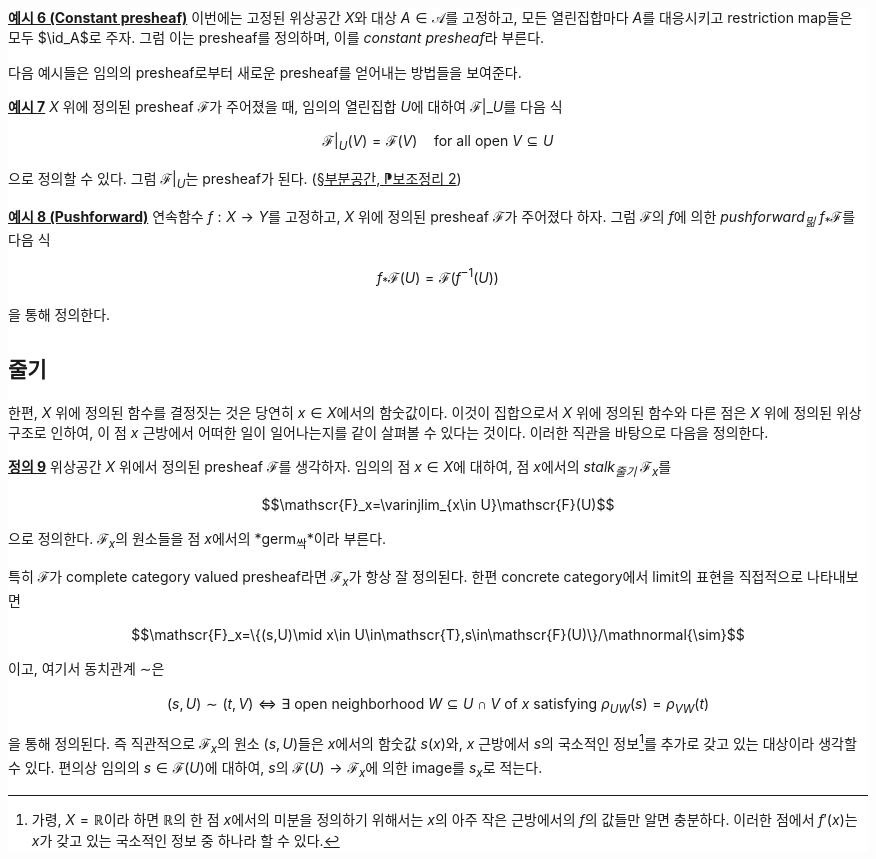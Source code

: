 <ins id="ex6">**예시 6 (Constant presheaf)**</ins> 이번에는 고정된 위상공간 $X$와 대상 $A\in \mathcal{A}$를 고정하고, 모든 열린집합마다 $A$를 대응시키고 restriction map들은 모두 $\id_A$로 주자. 그럼 이는 presheaf를 정의하며, 이를 *constant presheaf*라 부른다. 

</div>

다음 예시들은 임의의 presheaf로부터 새로운 presheaf를 얻어내는 방법들을 보여준다. 

<div class="example" markdown="1">

<ins id="ex7">**예시 7**</ins> $X$ 위에 정의된 presheaf $\mathscr{F}$가 주어졌을 때, 임의의 열린집합 $U$에 대하여 $\mathscr{F}\vert\_U$를 다음 식

$$\mathscr{F}\vert_U(V)=\mathscr{F}(V)\quad\text{for all open $V\subseteq U$}$$

으로 정의할 수 있다. 그럼 $\mathscr{F}\vert_U$는 presheaf가 된다. ([§부분공간, ⁋보조정리 2](/ko/math/topology/subspaces#lem2)) 

</div>

<div class="example" markdown="1">

<ins id="ex8">**예시 8 (Pushforward)**</ins> 연속함수 $f:X \rightarrow Y$를 고정하고, $X$ 위에 정의된 presheaf $\mathscr{F}$가 주어졌다 하자. 그럼 $\mathscr{F}$의 $f$에 의한 *pushforward<sub>밂</sub>* $f_\ast \mathscr{F}$를 다음 식

$$f_\ast \mathscr{F}(U)=\mathscr{F}(f^{-1}(U))$$

을 통해 정의한다. 

</div>

## 줄기

한편, $X$ 위에 정의된 함수를 결정짓는 것은 당연히 $x\in X$에서의 함숫값이다. 이것이 집합으로서 $X$ 위에 정의된 함수와 다른 점은 $X$ 위에 정의된 위상구조로 인하여, 이 점 $x$ 근방에서 어떠한 일이 일어나는지를 같이 살펴볼 수 있다는 것이다. 이러한 직관을 바탕으로 다음을 정의한다. 

<div class="definition" markdown="1">

<ins id="def9">**정의 9**</ins> 위상공간 $X$ 위에서 정의된 presheaf $\mathscr{F}$를 생각하자. 임의의 점 $x\in X$에 대하여, 점 $x$에서의 *stalk<sub>줄기</sub>* $\mathscr{F}_x$를

$$\mathscr{F}_x=\varinjlim_{x\in U}\mathscr{F}(U)$$

으로 정의한다. $\mathscr{F}_x$의 원소들을 점 $x$에서의 *germ<sub>싹</sub>*이라 부른다.

</div>

특히 $\mathscr{F}$가 complete category valued presheaf라면 $\mathscr{F}_x$가 항상 잘 정의된다. 한편 concrete category에서 limit의 표현을 직접적으로 나타내보면

$$\mathscr{F}_x=\{(s,U)\mid x\in U\in\mathscr{T},s\in\mathscr{F}(U)\}/\mathnormal{\sim}$$

이고, 여기서 동치관계 $\sim$은 

$$(s,U)\sim(t,V)\iff\text{$\exists$ open neighborhood $W\subseteq U\cap V$ of $x$ satisfying $\rho_{UW}(s)=\rho_{VW}(t)$}$$

을 통해 정의된다. 즉 직관적으로 $\mathscr{F}_x$의 원소 $(s,U)$들은 $x$에서의 함숫값 $s(x)$와, $x$ 근방에서 $s$의 국소적인 정보[^1]를 추가로 갖고 있는 대상이라 생각할 수 있다. 편의상 임의의 $s\in \mathscr{F}(U)$에 대하여, $s$의 $\mathscr{F}(U) \rightarrow \mathscr{F}_x$에 의한 image를 $s_x$로 적는다. 


[^1]: 가령, $X=\mathbb{R}$이라 하면 $\mathbb{R}$의 한 점 $x$에서의 미분을 정의하기 위해서는 $x$의 아주 작은 근방에서의 $f$의 값들만 알면 충분하다. 이러한 점에서 $f'(x)$는 $x$가 갖고 있는 국소적인 정보 중 하나라 할 수 있다. 